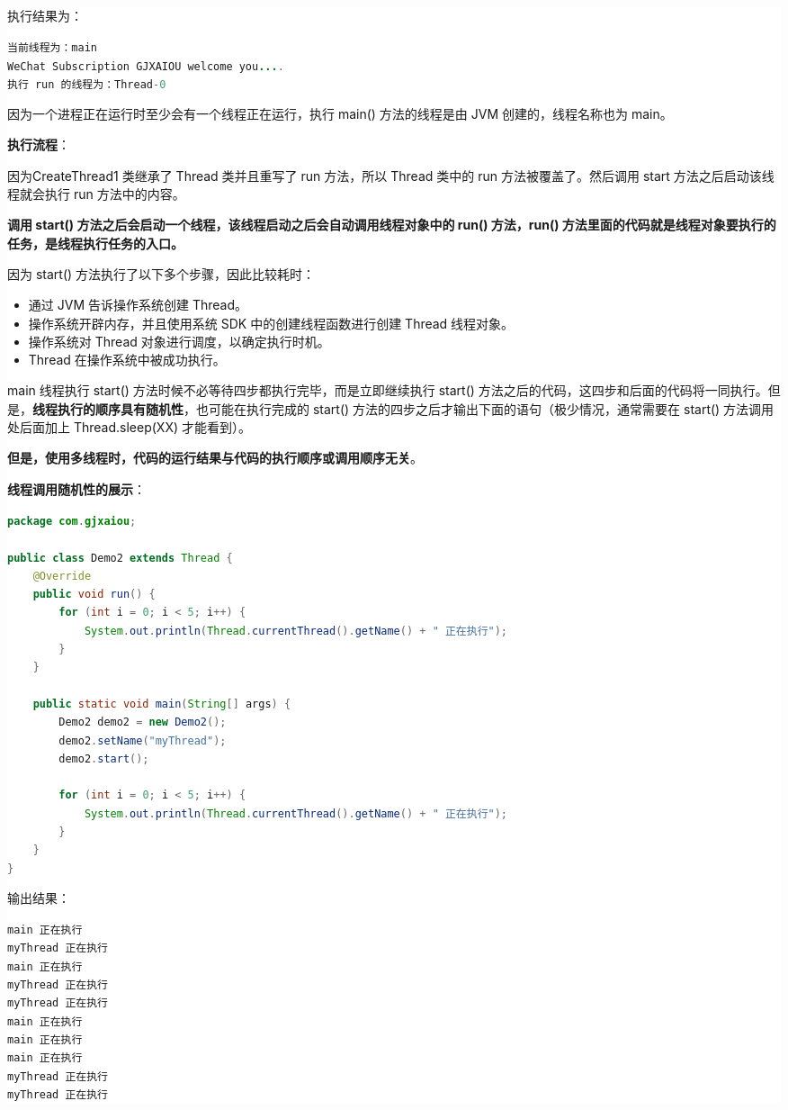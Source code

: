 执行结果为：

```java
当前线程为：main
WeChat Subscription GJXAIOU welcome you....
执行 run 的线程为：Thread-0
```

因为一个进程正在运行时至少会有一个线程正在运行，执行 main() 方法的线程是由 JVM 创建的，线程名称也为 main。

**执行流程**：

因为CreateThread1 类继承了 Thread 类并且重写了 run 方法，所以 Thread 类中的 run 方法被覆盖了。然后调用 start 方法之后启动该线程就会执行 run 方法中的内容。

**调用 start() 方法之后会启动一个线程，该线程启动之后会自动调用线程对象中的 run() 方法，run() 方法里面的代码就是线程对象要执行的任务，是线程执行任务的入口。**

因为 start()  方法执行了以下多个步骤，因此比较耗时：

- 通过 JVM 告诉操作系统创建 Thread。
- 操作系统开辟内存，并且使用系统 SDK  中的创建线程函数进行创建 Thread 线程对象。
- 操作系统对 Thread 对象进行调度，以确定执行时机。
- Thread 在操作系统中被成功执行。

main 线程执行 start() 方法时候不必等待四步都执行完毕，而是立即继续执行 start() 方法之后的代码，这四步和后面的代码将一同执行。但是，**线程执行的顺序具有随机性**，也可能在执行完成的 start() 方法的四步之后才输出下面的语句（极少情况，通常需要在 start() 方法调用处后面加上 Thread.sleep(XX) 才能看到）。

**但是，使用多线程时，代码的运行结果与代码的执行顺序或调用顺序无关**。

**线程调用随机性的展示**：

```java
package com.gjxaiou;

public class Demo2 extends Thread {
    @Override
    public void run() {
        for (int i = 0; i < 5; i++) {
            System.out.println(Thread.currentThread().getName() + " 正在执行");
        }
    }

    public static void main(String[] args) {
        Demo2 demo2 = new Demo2();
        demo2.setName("myThread");
        demo2.start();

        for (int i = 0; i < 5; i++) {
            System.out.println(Thread.currentThread().getName() + " 正在执行");
        }
    }
}
```

输出结果：

```java
main 正在执行
myThread 正在执行
main 正在执行
myThread 正在执行
myThread 正在执行
main 正在执行
main 正在执行
main 正在执行
myThread 正在执行
myThread 正在执行
```
